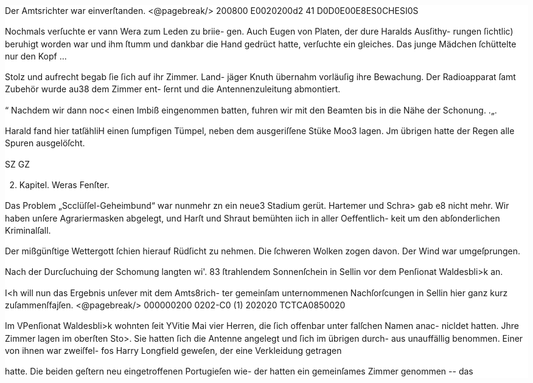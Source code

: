 Der Amtsrichter war einverſtanden.
<@pagebreak/>
200800 E0020200d2 41 D0D0E00E8ES0CHESI0S

Nochmals verſuchte er vann Wera zum Leden zu briie-
gen. Auch Eugen von Platen, der dure Haralds Ausſithy-
rungen ſichtlic) beruhigt worden war und ihm ſtumm und
dankbar die Hand gedrüct hatte, verſuchte ein gleiches. Das
junge Mädchen ſchüttelte nur den Kopf ...

Stolz und aufrecht begab ſie ſich auf ihr Zimmer. Land-
jäger Knuth übernahm vorläuſig ihre Bewachung. Der
Radioapparat ſamt Zubehör wurde au38 dem Zimmer ent-
ſernt und die Antennenzuleitung abmontiert.

“ Nachdem wir dann noc< einen Imbiß eingenommen
batten, fuhren wir mit den Beamten bis in die Nähe der
Schonung. .„.

Harald fand hier tatſähliH einen ſumpfigen Tümpel,
neben dem ausgeriſſene Stüke Moo3 lagen. Jm übrigen
hatte der Regen alle Spuren ausgelöſcht.

SZ GZ

2. Kapitel.
Weras Fenſter.

Das Problem „Scclüſſel-Geheimbund“ war nunmehr
zn ein neue3 Stadium gerüt. Hartemer und Schra> gab
e8 nicht mehr. Wir haben unſere Agrariermasken abgelegt,
und Harſt und Shraut bemühten iich in aller Oeffentlich-
keit um den abſonderlichen Kriminalſall.

Der mißgünſtige Wettergott ſchien hierauf Rüdſicht zu
nehmen. Die ſchweren Wolken zogen davon. Der Wind war
umgeſprungen.

Nach der Durcſuchuing der Schomung langten wi'. 83
ſtrahlendem Sonnenſchein in Sellin vor dem Penſionat
Waldesbli>k an.

I<h will nun das Ergebnis unſever mit dem Amts8rich-
ter gemeinſam unternommenen Nachſorſcungen in Sellin
hier ganz kurz zuſammenſfajſen.
<@pagebreak/>
000000200 0202-C0 (1) 202020 TCTCA0850020

Im VPenſionat Waldesbli>k wohnten ſeit YVitie Mai
vier Herren, die ſich offenbar unter falſchen Namen anac-
nicldet hatten. Jhre Zimmer lagen im oberſten Sto>. Sie
hatten ſich die Antenne angelegt und ſich im übrigen durch-
aus unauffällig benommen. Einer von ihnen war zweiſfel-
fos Harry Longfield geweſen, der eine Verkleidung getragen

hatte.
Die beiden geſtern neu eingetroffenen Portugieſen wie-
der hatten ein gemeinſames Zimmer genommen -- das
